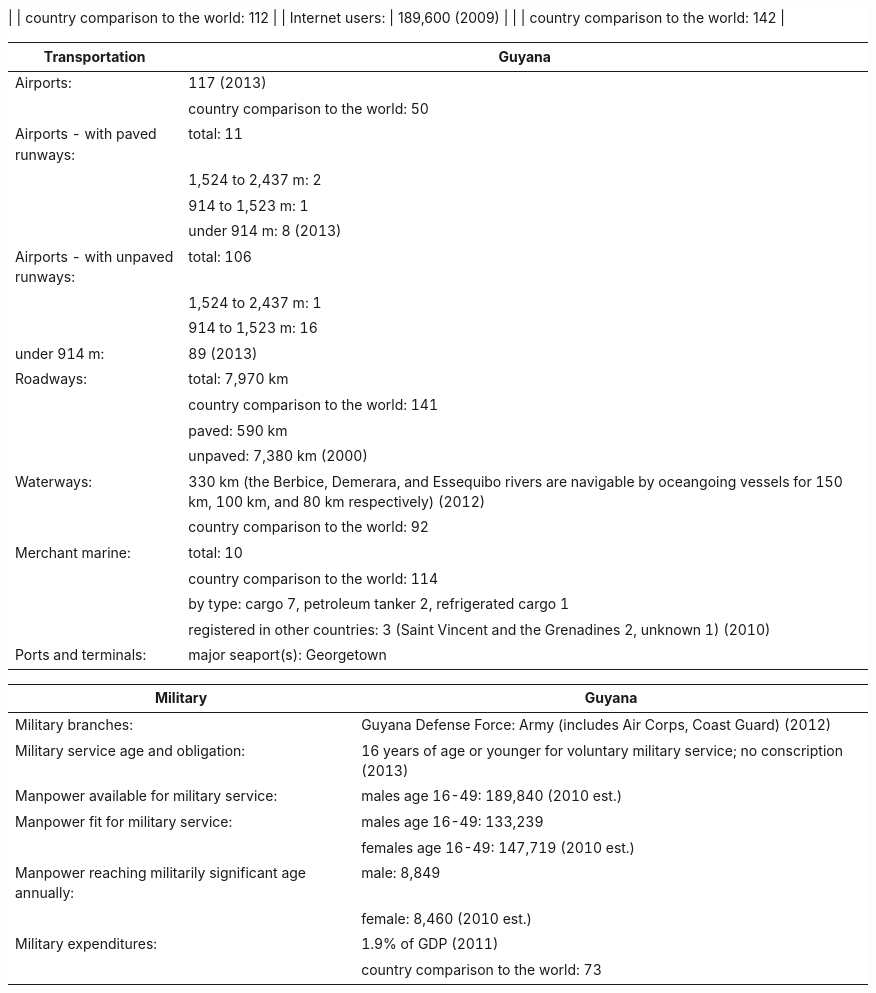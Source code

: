 | | country comparison to the world:   112 |
| Internet users: | 189,600 (2009) |
| | country comparison to the world:   142 |

| Transportation | Guyana |
| --- | --- |
| Airports: | 117 (2013) |
| | country comparison to the world:  50 |
| Airports - with paved runways: | total: 11 |
| | 1,524 to 2,437 m: 2 |
| | 914 to 1,523 m: 1 |
| | under 914 m: 8 (2013) |
| Airports - with unpaved runways: | total: 106 |
| | 1,524 to 2,437 m: 1 |
| | 914 to 1,523 m: 16 |
| under 914 m: | 89 (2013) |
| Roadways: | total: 7,970 km |
| | country comparison to the world:   141 |
| | paved: 590 km |
| | unpaved: 7,380 km (2000) |
| Waterways: | 330 km (the Berbice, Demerara, and Essequibo rivers are navigable by oceangoing vessels for 150 km, 100 km, and 80 km respectively) (2012) |
| | country comparison to the world:   92 |
| Merchant marine: | total: 10 |
| | country comparison to the world:   114 |
| | by type: cargo 7, petroleum tanker 2, refrigerated cargo 1 |
| | registered in other countries: 3 (Saint Vincent and the Grenadines 2, unknown 1) (2010) |
| Ports and terminals: | major seaport(s): Georgetown |

| Military | Guyana |
| --- | --- |
| Military branches: | Guyana Defense Force: Army (includes Air Corps, Coast Guard) (2012) |
| Military service age and obligation: | 16 years of age or younger for voluntary military service; no conscription (2013) |
| Manpower available for military service: | males age 16-49: 189,840 (2010 est.) |
| Manpower fit for military service: | males age 16-49: 133,239 |
| | females age 16-49: 147,719 (2010 est.) |
| Manpower reaching militarily significant age annually: | male: 8,849 |
| | female: 8,460 (2010 est.) |
| Military expenditures: | 1.9% of GDP (2011) |
| | country comparison to the world:   73 |
